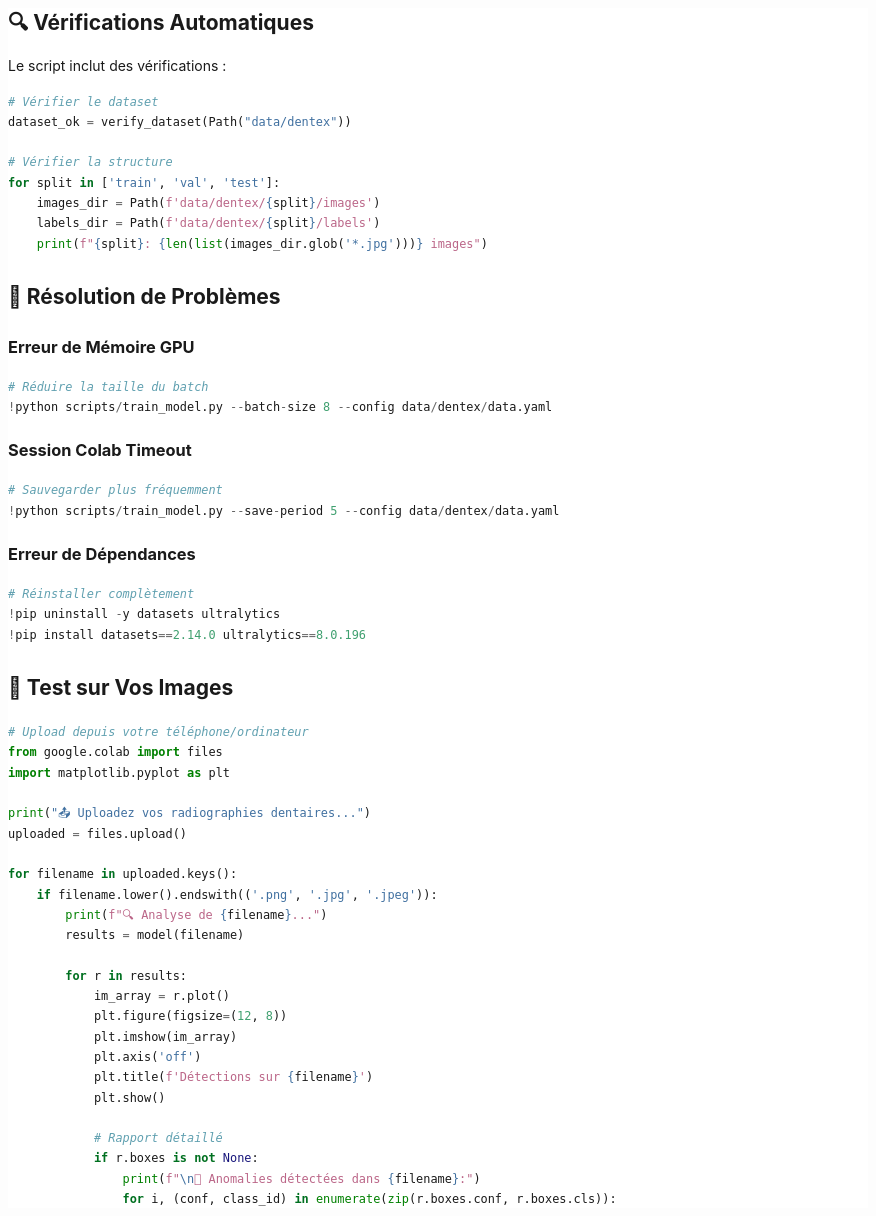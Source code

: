 ## 🔍 Vérifications Automatiques

Le script inclut des vérifications :

```python
# Vérifier le dataset
dataset_ok = verify_dataset(Path("data/dentex"))

# Vérifier la structure
for split in ['train', 'val', 'test']:
    images_dir = Path(f'data/dentex/{split}/images')
    labels_dir = Path(f'data/dentex/{split}/labels')
    print(f"{split}: {len(list(images_dir.glob('*.jpg')))} images")
```

## 🚨 Résolution de Problèmes

### Erreur de Mémoire GPU
```python
# Réduire la taille du batch
!python scripts/train_model.py --batch-size 8 --config data/dentex/data.yaml
```

### Session Colab Timeout
```python
# Sauvegarder plus fréquemment
!python scripts/train_model.py --save-period 5 --config data/dentex/data.yaml
```

### Erreur de Dépendances
```python
# Réinstaller complètement
!pip uninstall -y datasets ultralytics
!pip install datasets==2.14.0 ultralytics==8.0.196
```

## 📱 Test sur Vos Images

```python
# Upload depuis votre téléphone/ordinateur
from google.colab import files
import matplotlib.pyplot as plt

print("📤 Uploadez vos radiographies dentaires...")
uploaded = files.upload()

for filename in uploaded.keys():
    if filename.lower().endswith(('.png', '.jpg', '.jpeg')):
        print(f"🔍 Analyse de {filename}...")
        results = model(filename)
        
        for r in results:
            im_array = r.plot()
            plt.figure(figsize=(12, 8))
            plt.imshow(im_array)
            plt.axis('off')
            plt.title(f'Détections sur {filename}')
            plt.show()
            
            # Rapport détaillé
            if r.boxes is not None:
                print(f"\n🎯 Anomalies détectées dans {filename}:")
                for i, (conf, class_id) in enumerate(zip(r.boxes.conf, r.boxes.cls)):
```